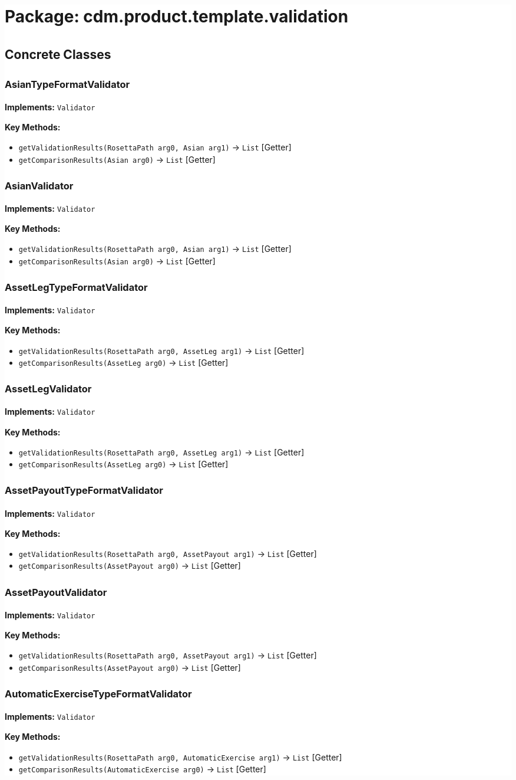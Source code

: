 # Package: cdm.product.template.validation

## Concrete Classes

### AsianTypeFormatValidator
**Implements:** `Validator` 

**Key Methods:**
- `getValidationResults(RosettaPath arg0, Asian arg1)` → `List` [Getter]
- `getComparisonResults(Asian arg0)` → `List` [Getter]

### AsianValidator
**Implements:** `Validator` 

**Key Methods:**
- `getValidationResults(RosettaPath arg0, Asian arg1)` → `List` [Getter]
- `getComparisonResults(Asian arg0)` → `List` [Getter]

### AssetLegTypeFormatValidator
**Implements:** `Validator` 

**Key Methods:**
- `getValidationResults(RosettaPath arg0, AssetLeg arg1)` → `List` [Getter]
- `getComparisonResults(AssetLeg arg0)` → `List` [Getter]

### AssetLegValidator
**Implements:** `Validator` 

**Key Methods:**
- `getValidationResults(RosettaPath arg0, AssetLeg arg1)` → `List` [Getter]
- `getComparisonResults(AssetLeg arg0)` → `List` [Getter]

### AssetPayoutTypeFormatValidator
**Implements:** `Validator` 

**Key Methods:**
- `getValidationResults(RosettaPath arg0, AssetPayout arg1)` → `List` [Getter]
- `getComparisonResults(AssetPayout arg0)` → `List` [Getter]

### AssetPayoutValidator
**Implements:** `Validator` 

**Key Methods:**
- `getValidationResults(RosettaPath arg0, AssetPayout arg1)` → `List` [Getter]
- `getComparisonResults(AssetPayout arg0)` → `List` [Getter]

### AutomaticExerciseTypeFormatValidator
**Implements:** `Validator` 

**Key Methods:**
- `getValidationResults(RosettaPath arg0, AutomaticExercise arg1)` → `List` [Getter]
- `getComparisonResults(AutomaticExercise arg0)` → `List` [Getter]
